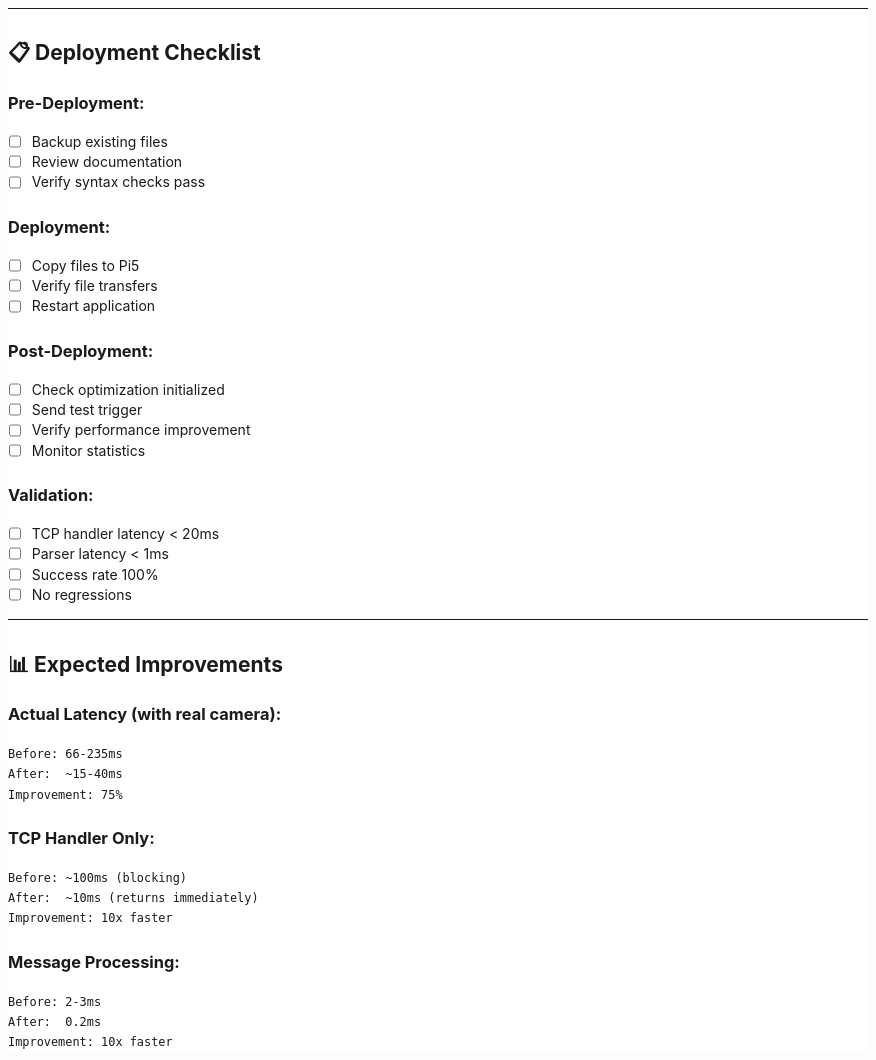 ```
```

---

## 📋 Deployment Checklist

### **Pre-Deployment:**
- [ ] Backup existing files
- [ ] Review documentation
- [ ] Verify syntax checks pass

### **Deployment:**
- [ ] Copy files to Pi5
- [ ] Verify file transfers
- [ ] Restart application

### **Post-Deployment:**
- [ ] Check optimization initialized
- [ ] Send test trigger
- [ ] Verify performance improvement
- [ ] Monitor statistics

### **Validation:**
- [ ] TCP handler latency < 20ms
- [ ] Parser latency < 1ms
- [ ] Success rate 100%
- [ ] No regressions

---

## 📊 Expected Improvements

### **Actual Latency (with real camera):**
```
Before: 66-235ms
After:  ~15-40ms
Improvement: 75%
```

### **TCP Handler Only:**
```
Before: ~100ms (blocking)
After:  ~10ms (returns immediately)
Improvement: 10x faster
```

### **Message Processing:**
```
Before: 2-3ms
After:  0.2ms
Improvement: 10x faster
```
